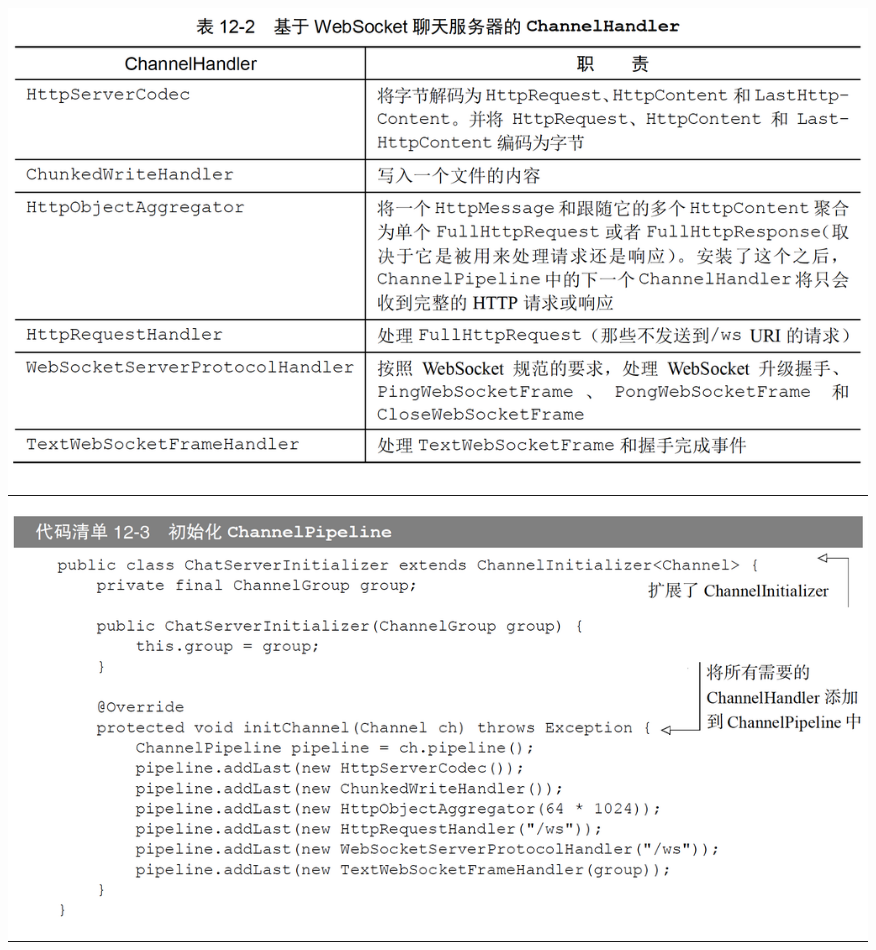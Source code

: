 <img src="../../../pics/netty/netty_199.png">

---

<img src="../../../pics/netty/netty_198.png">

---
